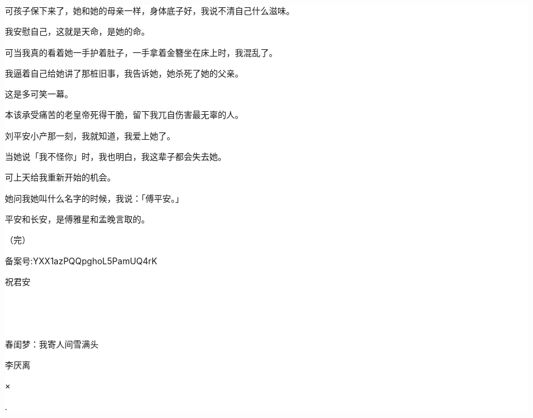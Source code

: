 可孩子保下来了，她和她的母亲一样，身体底子好，我说不清自己什么滋味。

我安慰自己，这就是天命，是她的命。

可当我真的看着她一手护着肚子，一手拿着金簪坐在床上时，我混乱了。

我逼着自己给她讲了那桩旧事，我告诉她，她杀死了她的父亲。

这是多可笑一幕。

本该承受痛苦的老皇帝死得干脆，留下我兀自伤害最无辜的人。

刘平安小产那一刻，我就知道，我爱上她了。

当她说「我不怪你」时，我也明白，我这辈子都会失去她。

可上天给我重新开始的机会。

她问我她叫什么名字的时候，我说：「傅平安。」

平安和长安，是傅雅星和孟晚言取的。

（完）

备案号:YXX1azPQQpghoL5PamUQ4rK

祝君安

​

​

春闺梦：我寄人间雪满头

李厌离

×

.